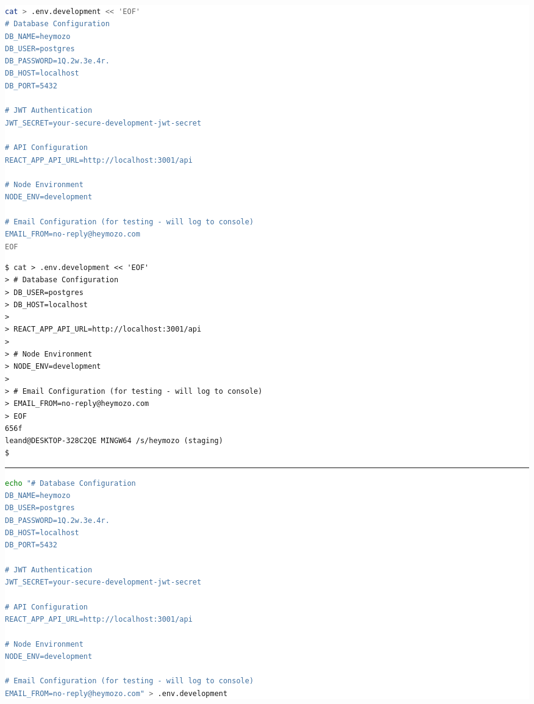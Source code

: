 
```bash
cat > .env.development << 'EOF'
# Database Configuration
DB_NAME=heymozo
DB_USER=postgres
DB_PASSWORD=1Q.2w.3e.4r.
DB_HOST=localhost
DB_PORT=5432

# JWT Authentication
JWT_SECRET=your-secure-development-jwt-secret

# API Configuration
REACT_APP_API_URL=http://localhost:3001/api

# Node Environment
NODE_ENV=development

# Email Configuration (for testing - will log to console)
EMAIL_FROM=no-reply@heymozo.com
EOF
```

```
$ cat > .env.development << 'EOF'
> # Database Configuration
> DB_USER=postgres
> DB_HOST=localhost
>
> REACT_APP_API_URL=http://localhost:3001/api
>
> # Node Environment
> NODE_ENV=development
>
> # Email Configuration (for testing - will log to console)
> EMAIL_FROM=no-reply@heymozo.com
> EOF
656f
leand@DESKTOP-328C2QE MINGW64 /s/heymozo (staging)
$
```

---

```bash
echo "# Database Configuration
DB_NAME=heymozo
DB_USER=postgres
DB_PASSWORD=1Q.2w.3e.4r.
DB_HOST=localhost
DB_PORT=5432

# JWT Authentication
JWT_SECRET=your-secure-development-jwt-secret

# API Configuration
REACT_APP_API_URL=http://localhost:3001/api

# Node Environment
NODE_ENV=development

# Email Configuration (for testing - will log to console)
EMAIL_FROM=no-reply@heymozo.com" > .env.development
```
